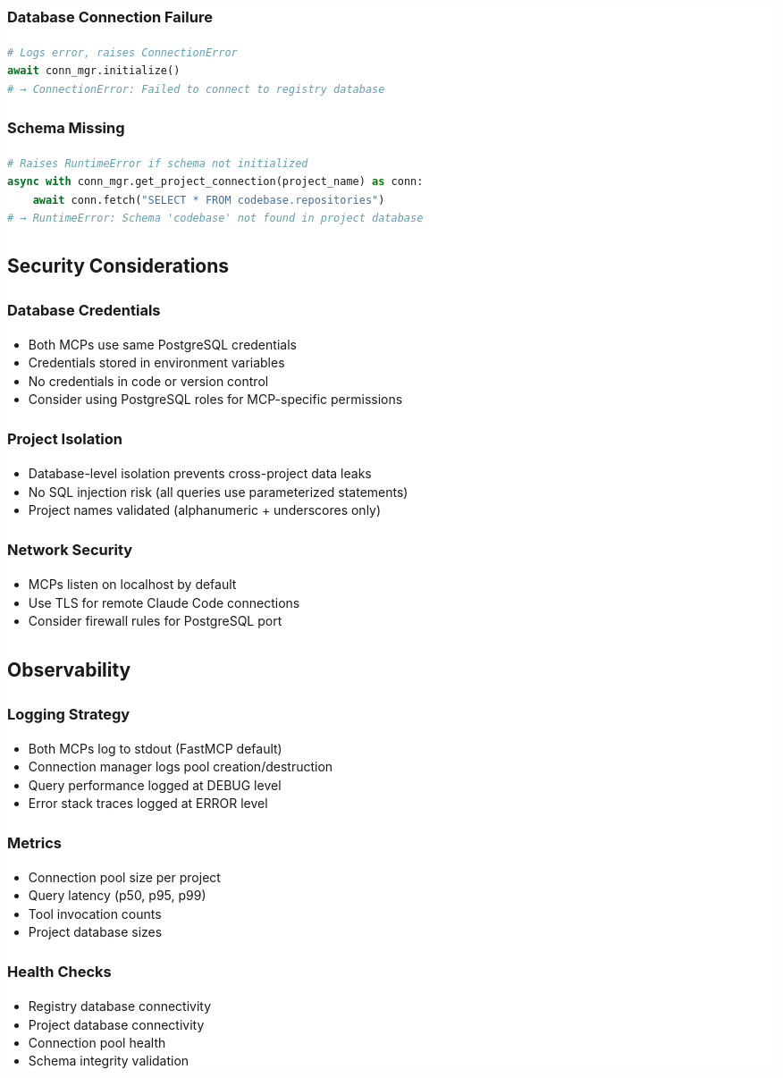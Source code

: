 ### Database Connection Failure
```python
# Logs error, raises ConnectionError
await conn_mgr.initialize()
# → ConnectionError: Failed to connect to registry database
```

### Schema Missing
```python
# Raises RuntimeError if schema not initialized
async with conn_mgr.get_project_connection(project_name) as conn:
    await conn.fetch("SELECT * FROM codebase.repositories")
# → RuntimeError: Schema 'codebase' not found in project database
```

## Security Considerations

### Database Credentials
- Both MCPs use same PostgreSQL credentials
- Credentials stored in environment variables
- No credentials in code or version control
- Consider using PostgreSQL roles for MCP-specific permissions

### Project Isolation
- Database-level isolation prevents cross-project data leaks
- No SQL injection risk (all queries use parameterized statements)
- Project names validated (alphanumeric + underscores only)

### Network Security
- MCPs listen on localhost by default
- Use TLS for remote Claude Code connections
- Consider firewall rules for PostgreSQL port

## Observability

### Logging Strategy
- Both MCPs log to stdout (FastMCP default)
- Connection manager logs pool creation/destruction
- Query performance logged at DEBUG level
- Error stack traces logged at ERROR level

### Metrics
- Connection pool size per project
- Query latency (p50, p95, p99)
- Tool invocation counts
- Project database sizes

### Health Checks
- Registry database connectivity
- Project database connectivity
- Connection pool health
- Schema integrity validation
